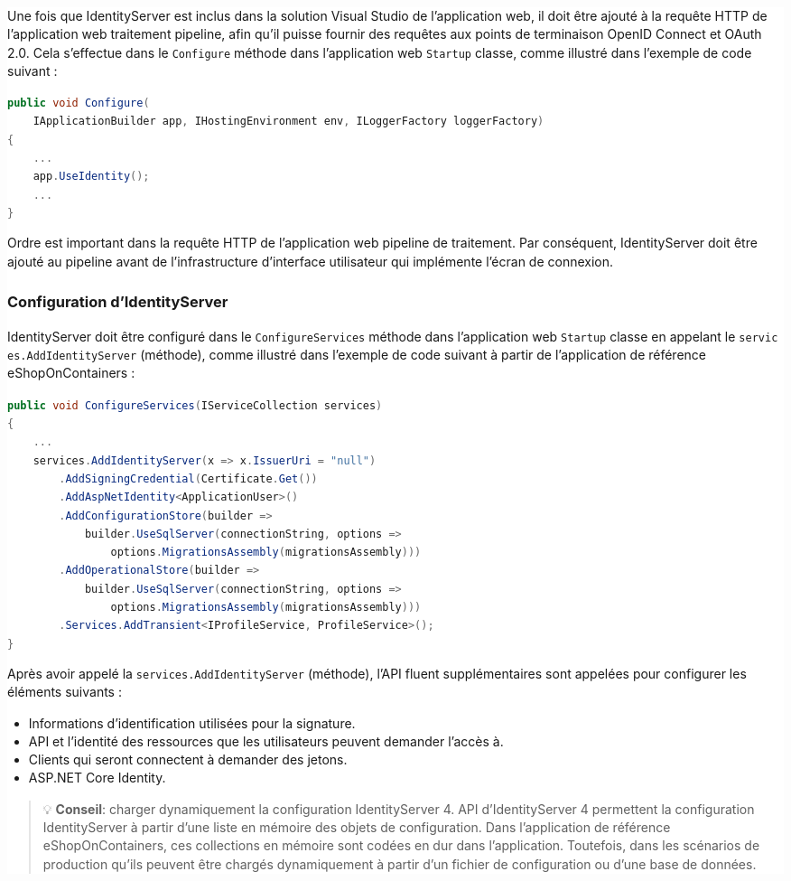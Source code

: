Une fois que IdentityServer est inclus dans la solution Visual Studio de l’application web, il doit être ajouté à la requête HTTP de l’application web traitement pipeline, afin qu’il puisse fournir des requêtes aux points de terminaison OpenID Connect et OAuth 2.0. Cela s’effectue dans le `Configure` méthode dans l’application web `Startup` classe, comme illustré dans l’exemple de code suivant :

```csharp
public void Configure(  
    IApplicationBuilder app, IHostingEnvironment env, ILoggerFactory loggerFactory)  
{  
    ...  
    app.UseIdentity();  
    ...  
}
```

Ordre est important dans la requête HTTP de l’application web pipeline de traitement. Par conséquent, IdentityServer doit être ajouté au pipeline avant de l’infrastructure d’interface utilisateur qui implémente l’écran de connexion.

### <a name="configuring-identityserver"></a>Configuration d’IdentityServer

IdentityServer doit être configuré dans le `ConfigureServices` méthode dans l’application web `Startup` classe en appelant le `services.AddIdentityServer` (méthode), comme illustré dans l’exemple de code suivant à partir de l’application de référence eShopOnContainers :

```csharp
public void ConfigureServices(IServiceCollection services)  
{  
    ...  
    services.AddIdentityServer(x => x.IssuerUri = "null")  
        .AddSigningCredential(Certificate.Get())                 
        .AddAspNetIdentity<ApplicationUser>()  
        .AddConfigurationStore(builder =>  
            builder.UseSqlServer(connectionString, options =>  
                options.MigrationsAssembly(migrationsAssembly)))  
        .AddOperationalStore(builder =>  
            builder.UseSqlServer(connectionString, options =>  
                options.MigrationsAssembly(migrationsAssembly)))  
        .Services.AddTransient<IProfileService, ProfileService>();  
}
```

Après avoir appelé la `services.AddIdentityServer` (méthode), l’API fluent supplémentaires sont appelées pour configurer les éléments suivants :

-   Informations d’identification utilisées pour la signature.
-   API et l’identité des ressources que les utilisateurs peuvent demander l’accès à.
-   Clients qui seront connectent à demander des jetons.
-   ASP.NET Core Identity.

>💡 **Conseil**: charger dynamiquement la configuration IdentityServer 4. API d’IdentityServer 4 permettent la configuration IdentityServer à partir d’une liste en mémoire des objets de configuration. Dans l’application de référence eShopOnContainers, ces collections en mémoire sont codées en dur dans l’application. Toutefois, dans les scénarios de production qu’ils peuvent être chargés dynamiquement à partir d’un fichier de configuration ou d’une base de données.
